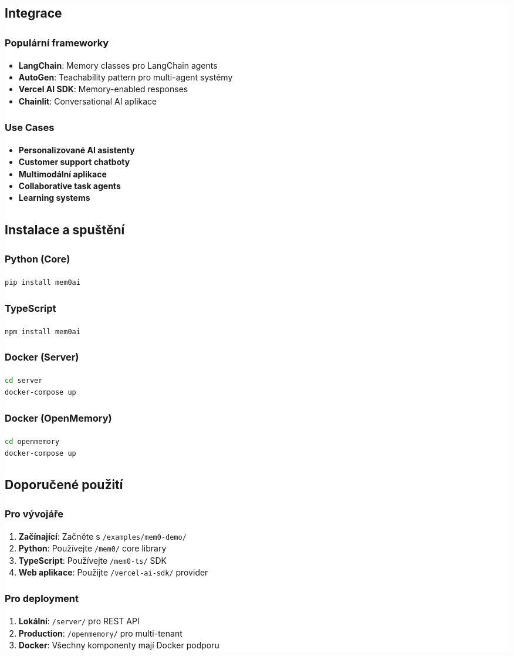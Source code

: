 ## Integrace

### Populární frameworky
- **LangChain**: Memory classes pro LangChain agents
- **AutoGen**: Teachability pattern pro multi-agent systémy
- **Vercel AI SDK**: Memory-enabled responses
- **Chainlit**: Conversational AI aplikace

### Use Cases
- **Personalizované AI asistenty**
- **Customer support chatboty**
- **Multimodální aplikace**
- **Collaborative task agents**
- **Learning systems**

## Instalace a spuštění

### Python (Core)
```bash
pip install mem0ai
```

### TypeScript
```bash
npm install mem0ai
```

### Docker (Server)
```bash
cd server
docker-compose up
```

### Docker (OpenMemory)
```bash
cd openmemory
docker-compose up
```

## Doporučené použití

### Pro vývojáře
1. **Začínající**: Začněte s `/examples/mem0-demo/`
2. **Python**: Používejte `/mem0/` core library
3. **TypeScript**: Používejte `/mem0-ts/` SDK
4. **Web aplikace**: Použijte `/vercel-ai-sdk/` provider

### Pro deployment
1. **Lokální**: `/server/` pro REST API
2. **Production**: `/openmemory/` pro multi-tenant
3. **Docker**: Všechny komponenty mají Docker podporu
